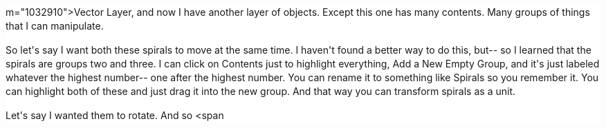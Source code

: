   m="1032910">Vector</span> <span m="1033210">Layer,</span> <span
  m="1033700">and</span> <span m="1033849">now I</span> <span
  m="1033980">have</span> <span m="1034140">another</span> <span
  m="1035250">layer</span> <span m="1035770">of</span> <span
  m="1035950">objects.</span> <span m="1038470">Except</span> <span
  m="1038710">this</span> <span m="1038880">one</span> <span
  m="1039569">has</span> <span m="1040099">many</span> <span
  m="1040349">contents.</span> <span m="1041329">Many</span> <span
  m="1041579">groups</span> <span m="1041960">of</span> <span
  m="1042050">things</span> <span m="1042599">that</span> <span
  m="1042770">I</span> <span m="1042829">can</span> <span
  m="1042980">manipulate.</span></p><p><span m="1044210">So</span> <span
  m="1044349">let's</span> <span m="1044540">say</span> <span
  m="1044770">I</span> <span m="1044880">want</span> <span
  m="1045460">both</span> <span m="1045740">these</span> <span
  m="1046329">spirals</span> <span m="1047180">to</span> <span
  m="1047300">move</span> <span m="1047540">at</span> <span
  m="1047630">the</span> <span m="1047710">same</span> <span
  m="1048020">time.</span> <span m="1049350">I</span> <span
  m="1049460">haven't</span> <span m="1049690">found</span> <span
  m="1049870">a</span> <span m="1049910">better</span> <span
  m="1050200">way</span> <span m="1050340">to</span> <span m="1050440">do</span>
  <span m="1050580">this,</span> <span m="1050990">but--</span> <span
  m="1053170">so</span> <span m="1053350">I</span> <span
  m="1053430">learned</span> <span m="1053710">that</span> <span
  m="1053820">the</span> <span m="1053880">spirals</span> <span
  m="1054360">are</span> <span m="1054460">groups</span> <span
  m="1054820">two</span> <span m="1054980">and</span> <span
  m="1055140">three.</span> <span m="1057060">I</span> <span
  m="1057210">can</span> <span m="1057350">click</span> <span
  m="1057540">on</span> <span m="1057680">Contents</span> <span
  m="1058360">just</span> <span m="1058540">to</span> <span
  m="1058620">highlight</span> <span m="1059000">everything,</span> <span
  m="1060110">Add</span> <span m="1060650">a</span> <span m="1060730">New</span>
  <span m="1061100">Empty</span> <span m="1061450">Group,</span> <span
  m="1062090">and</span> <span m="1062260">it's</span> <span
  m="1062400">just</span> <span m="1062660">labeled</span> <span
  m="1063120">whatever</span> <span m="1063800">the</span> <span
  m="1063870">highest</span> <span m="1064320">number--</span> <span
  m="1065310">one</span> <span m="1065520">after</span> <span
  m="1065730">the</span> <span m="1065810">highest</span> <span
  m="1066090">number.</span> <span m="1067060">You</span> <span
  m="1067180">can</span> <span m="1067370">rename</span> <span
  m="1067800">it</span> <span m="1068020">to</span> <span
  m="1068130">something</span> <span m="1068660">like</span> <span
  m="1070160">Spirals</span> <span m="1070990">so</span> <span
  m="1071170">you</span> <span m="1071280">remember</span> <span
  m="1071640">it.</span> <span m="1073370">You</span> <span
  m="1073550">can</span> <span m="1073720">highlight</span> <span
  m="1074360">both</span> <span m="1074610">of</span> <span
  m="1074710">these</span> <span m="1076480">and</span> <span
  m="1076950">just</span> <span m="1077480">drag</span> <span
  m="1077880">it</span> <span m="1078100">into</span> <span
  m="1078330">the</span> <span m="1078430">new</span> <span
  m="1078600">group.</span> <span m="1079820">And</span> <span
  m="1079980">that</span> <span m="1080130">way</span> <span
  m="1080340">you</span> <span m="1080420">can</span> <span
  m="1081070">transform</span> <span m="1081930">spirals</span> <span
  m="1082690">as</span> <span m="1083310">a</span> <span
  m="1083460">unit.</span></p><p><span m="1085381">Let's</span> <span
  m="1085850">say</span> <span m="1086010">I</span> <span
  m="1086050">wanted</span> <span m="1086320">them</span> <span
  m="1086490">to</span> <span m="1086660">rotate.</span> <span
  m="1090920">And</span> <span m="1091100">so</span> <span